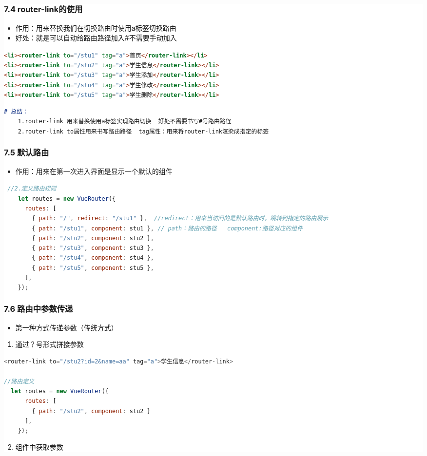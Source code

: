 ### 7.4 router-link的使用

- 作用：用来替换我们在切换路由时使用a标签切换路由
- 好处：就是可以自动给路由路径加入#不需要手动加入

```html
<li><router-link to="/stu1" tag="a">首页</router-link></li>
<li><router-link to="/stu2" tag="a">学生信息</router-link></li>
<li><router-link to="/stu3" tag="a">学生添加</router-link></li>
<li><router-link to="/stu4" tag="a">学生修改</router-link></li>
<li><router-link to="/stu5" tag="a">学生删除</router-link></li>
```

```markdown
# 总结：
    1.router-link 用来替换使用a标签实现路由切换  好处不需要书写#号路由路径
    2.router-link to属性用来书写路由路径  tag属性：用来将router-link渲染成指定的标签
```

### 7.5 默认路由

- 作用：用来在第一次进入界面是显示一个默认的组件

```js
 //2.定义路由规则
    let routes = new VueRouter({
      routes: [
        { path: "/", redirect: "/stu1" },  //redirect：用来当访问的是默认路由时，跳转到指定的路由展示
        { path: "/stu1", component: stu1 }, // path：路由的路径   component:路径对应的组件
        { path: "/stu2", component: stu2 },
        { path: "/stu3", component: stu3 },
        { path: "/stu4", component: stu4 },
        { path: "/stu5", component: stu5 },
      ],
    });
```

### 7.6  路由中参数传递

- 第一种方式传递参数（传统方式）

1. 通过？号形式拼接参数

```js
<router-link to="/stu2?id=2&name=aa" tag="a">学生信息</router-link>

//路由定义
  let routes = new VueRouter({
      routes: [
        { path: "/stu2", component: stu2 }
      ],
    });
```

2. 组件中获取参数
